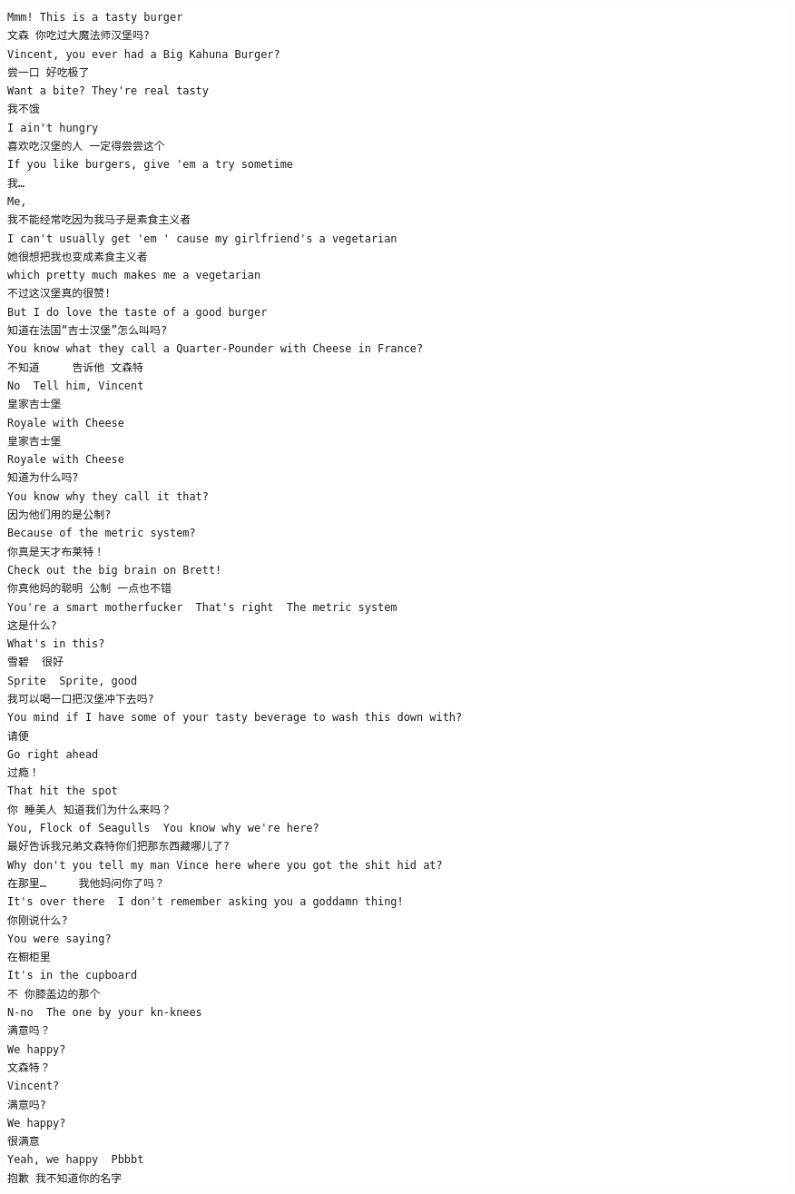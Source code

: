 	Mmm! This is a tasty burger 
	文森 你吃过大魔法师汉堡吗?
	Vincent, you ever had a Big Kahuna Burger?
	尝一口 好吃极了
	Want a bite? They're real tasty 
	我不饿
	I ain't hungry 
	喜欢吃汉堡的人 一定得尝尝这个
	If you like burgers, give 'em a try sometime 
	我…
	Me,
	我不能经常吃因为我马子是素食主义者
	I can't usually get 'em ' cause my girlfriend's a vegetarian
	她很想把我也变成素食主义者
	which pretty much makes me a vegetarian
	不过这汉堡真的很赞!
	But I do love the taste of a good burger 
	知道在法国“吉士汉堡”怎么叫吗?
	You know what they call a Quarter-Pounder with Cheese in France?
	不知道     告诉他 文森特
	No  Tell him, Vincent
	皇家吉士堡
	Royale with Cheese 
	皇家吉士堡
	Royale with Cheese 
	知道为什么吗?
	You know why they call it that?
	因为他们用的是公制?
	Because of the metric system?
	你真是天才布莱特！
	Check out the big brain on Brett! 
	你真他妈的聪明 公制 一点也不错
	You're a smart motherfucker  That's right  The metric system 
	这是什么?
	What's in this?
	雪碧  很好
	Sprite  Sprite, good 
	我可以喝一口把汉堡冲下去吗?
	You mind if I have some of your tasty beverage to wash this down with?
	请便
	Go right ahead 
	过瘾！
	That hit the spot 
	你 睡美人 知道我们为什么来吗？
	You, Flock of Seagulls  You know why we're here?
	最好告诉我兄弟文森特你们把那东西藏哪儿了?
	Why don't you tell my man Vince here where you got the shit hid at?
	在那里…     我他妈问你了吗？
	It's over there  I don't remember asking you a goddamn thing!
	你刚说什么?
	You were saying?
	在橱柜里
	It's in the cupboard 
	不 你膝盖边的那个
	N-no  The one by your kn-knees 
	满意吗？
	We happy?
	文森特？
	Vincent?
	满意吗?
	We happy?
	很满意
	Yeah, we happy  Pbbbt 
	抱歉 我不知道你的名字